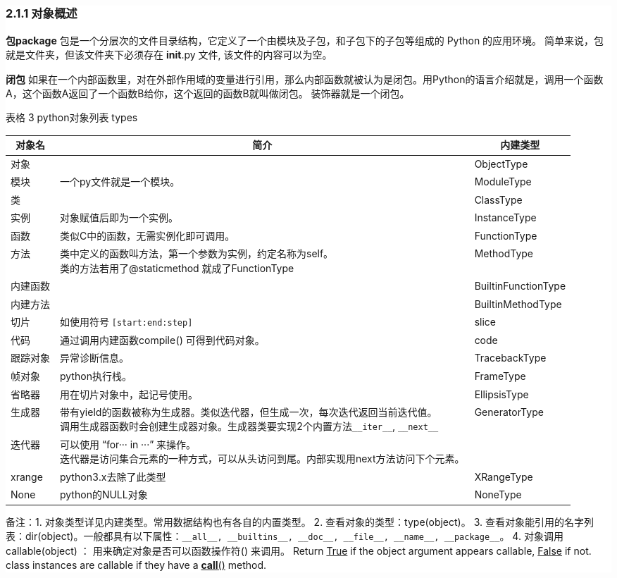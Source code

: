### 2.1.1  对象概述

**包package**
包是一个分层次的文件目录结构，它定义了一个由模块及子包，和子包下的子包等组成的 Python 的应用环境。
简单来说，包就是文件夹，但该文件夹下必须存在 __init__.py 文件, 该文件的内容可以为空。

**闭包**
如果在一个内部函数里，对在外部作用域的变量进行引用，那么内部函数就被认为是闭包。用Python的语言介绍就是，调用一个函数A，这个函数A返回了一个函数B给你，这个返回的函数B就叫做闭包。
 装饰器就是一个闭包。

表格 3 python对象列表 types

| 对象名    | 简介                                                                                                | 内建类型                |
| ------ | ------------------------------------------------------------------------------------------------- | ------------------- |
| 对象     |                                                                                                   | ObjectType          |
| 模块     | 一个py文件就是一个模块。                                                                                     | ModuleType          |
| 类      |                                                                                                   | ClassType           |
| 实例     | 对象赋值后即为一个实例。                                                                                      | InstanceType        |
| 函数     | 类似C中的函数，无需实例化即可调用。                                                                                | FunctionType        |
| 方法     | 类中定义的函数叫方法，第一个参数为实例，约定名称为self。<br>类的方法若用了@staticmethod 就成了FunctionType                            | MethodType          |
| 内建函数   |                                                                                                   | BuiltinFunctionType |
| 内建方法   |                                                                                                   | BuiltinMethodType   |
| 切片     | 如使用符号 `[start:end:step]`                                                                          | slice               |
| 代码     | 通过调用内建函数compile() 可得到代码对象。                                                                        | code                |
| 跟踪对象   | 异常诊断信息。                                                                                           | TracebackType       |
| 帧对象    | python执行栈。                                                                                        | FrameType           |
| 省略器    | 用在切片对象中，起记号使用。                                                                                    | EllipsisType        |
| 生成器    | 带有yield的函数被称为生成器。类似迭代器，但生成一次，每次迭代返回当前迭代值。<br>调用生成器函数时会创建生成器对象。生成器类要实现2个内置方法`__iter__`, `__next__` | GeneratorType       |
| 迭代器    | 可以使用 “for··· in ···” 来操作。<BR>迭代器是访问集合元素的一种方式，可以从头访问到尾。内部实现用next方法访问下个元素。                          |                     |
| xrange | python3.x去除了此类型                                                                                   | XRangeType          |
| None   | python的NULL对象                                                                                     | NoneType            |

备注：1. 对象类型详见内建类型。常用数据结构也有各自的内置类型。
2. 查看对象的类型：type(object)。
3. 查看对象能引用的名字列表：dir(object)。一般都具有以下属性：`__all__, __builtins__, __doc__, __file__, __name__, __package__`。
4. 对象调用callable(object) ： 用来确定对象是否可以函数操作符() 来调用。
Return [True](https://docs.python.org/2/library/constants.html#True) if the object argument appears callable, [False](https://docs.python.org/2/library/constants.html#False) if not.
class instances are callable if they have a [__call__()](https://docs.python.org/2/reference/datamodel.html#object.__call__) method.
